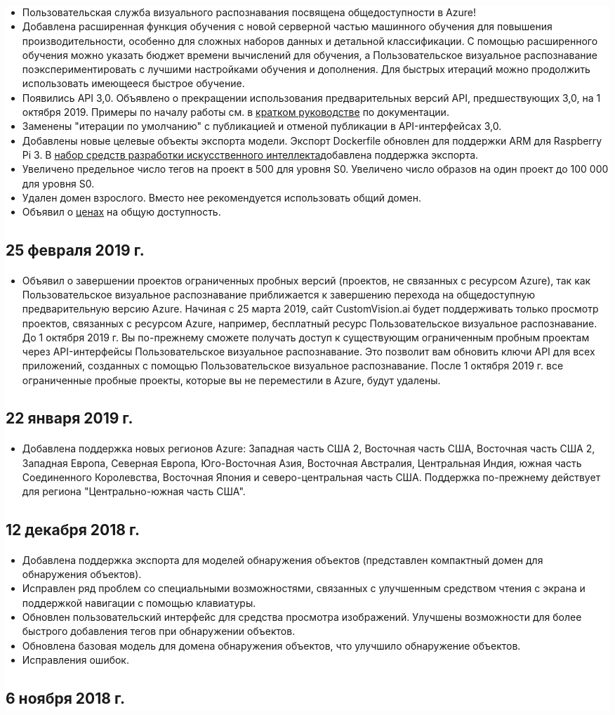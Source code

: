 - Пользовательская служба визуального распознавания посвящена общедоступности в Azure!
- Добавлена расширенная функция обучения с новой серверной частью машинного обучения для повышения производительности, особенно для сложных наборов данных и детальной классификации. С помощью расширенного обучения можно указать бюджет времени вычислений для обучения, а Пользовательское визуальное распознавание поэкспериментировать с лучшими настройками обучения и дополнения. Для быстрых итераций можно продолжить использовать имеющееся быстрое обучение.
- Появились API 3,0. Объявлено о прекращении использования предварительных версий API, предшествующих 3,0, на 1 октября 2019. Примеры по началу работы см. в [кратком руководстве](./quickstarts/image-classification.md) по документации.
- Заменены "итерации по умолчанию" с публикацией и отменой публикации в API-интерфейсах 3,0.
- Добавлены новые целевые объекты экспорта модели. Экспорт Dockerfile обновлен для поддержки ARM для Raspberry Pi 3. В [набор средств разработки искусственного интеллекта](https://visionaidevkit.com/)добавлена поддержка экспорта.
- Увеличено предельное число тегов на проект в 500 для уровня S0. Увеличено число образов на один проект до 100 000 для уровня S0.
- Удален домен взрослого. Вместо нее рекомендуется использовать общий домен.
- Объявил о [ценах](https://azure.microsoft.com/pricing/details/cognitive-services/custom-vision-service/) на общую доступность.  

## <a name="february-25-2019"></a>25 февраля 2019 г.

- Объявил о завершении проектов ограниченных пробных версий (проектов, не связанных с ресурсом Azure), так как Пользовательское визуальное распознавание приближается к завершению перехода на общедоступную предварительную версию Azure. Начиная с 25 марта 2019, сайт CustomVision.ai будет поддерживать только просмотр проектов, связанных с ресурсом Azure, например, бесплатный ресурс Пользовательское визуальное распознавание. До 1 октября 2019 г. Вы по-прежнему сможете получать доступ к существующим ограниченным пробным проектам через API-интерфейсы Пользовательское визуальное распознавание. Это позволит вам обновить ключи API для всех приложений, созданных с помощью Пользовательское визуальное распознавание. После 1 октября 2019 г. все ограниченные пробные проекты, которые вы не переместили в Azure, будут удалены.

## <a name="january-22-2019"></a>22 января 2019 г.

- Добавлена поддержка новых регионов Azure: Западная часть США 2, Восточная часть США, Восточная часть США 2, Западная Европа, Северная Европа, Юго-Восточная Азия, Восточная Австралия, Центральная Индия, южная часть Соединенного Королевства, Восточная Япония и северо-центральная часть США. Поддержка по-прежнему действует для региона "Центрально-южная часть США".

## <a name="december-12-2018"></a>12 декабря 2018 г.

- Добавлена поддержка экспорта для моделей обнаружения объектов (представлен компактный домен для обнаружения объектов).
- Исправлен ряд проблем со специальными возможностями, связанных с улучшенным средством чтения с экрана и поддержкой навигации с помощью клавиатуры.
- Обновлен пользовательский интерфейс для средства просмотра изображений. Улучшены возможности для более быстрого добавления тегов при обнаружении объектов.  
- Обновлена базовая модель для домена обнаружения объектов, что улучшило обнаружение объектов.
- Исправления ошибок.

## <a name="november-6-2018"></a>6 ноября 2018 г.
